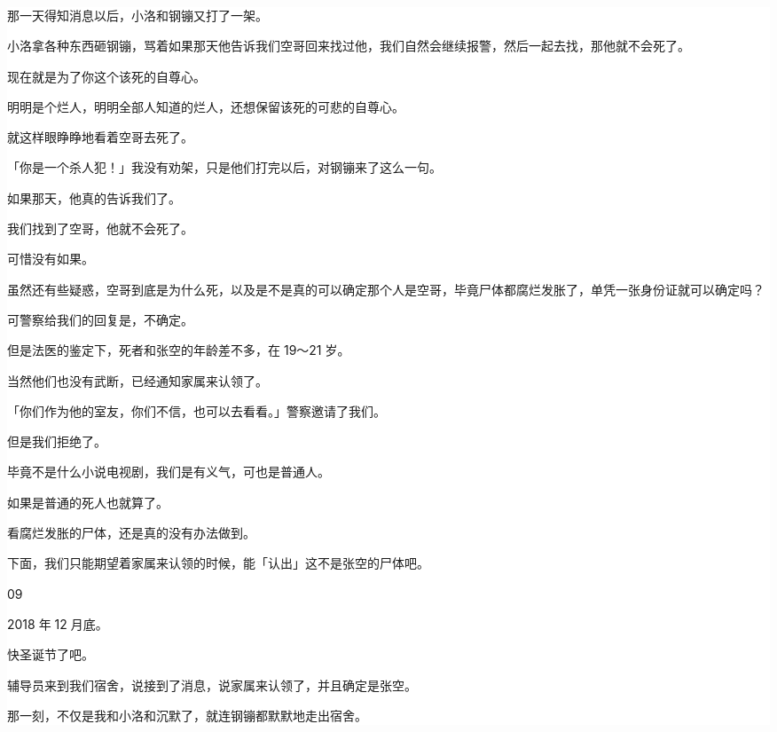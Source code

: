 
那一天得知消息以后，小洛和钢镚又打了一架。


小洛拿各种东西砸钢镚，骂着如果那天他告诉我们空哥回来找过他，我们自然会继续报警，然后一起去找，那他就不会死了。


现在就是为了你这个该死的自尊心。


明明是个烂人，明明全部人知道的烂人，还想保留该死的可悲的自尊心。


就这样眼睁睁地看着空哥去死了。


「你是一个杀人犯！」我没有劝架，只是他们打完以后，对钢镚来了这么一句。


如果那天，他真的告诉我们了。


我们找到了空哥，他就不会死了。


可惜没有如果。


虽然还有些疑惑，空哥到底是为什么死，以及是不是真的可以确定那个人是空哥，毕竟尸体都腐烂发胀了，单凭一张身份证就可以确定吗？


可警察给我们的回复是，不确定。


但是法医的鉴定下，死者和张空的年龄差不多，在 19～21 岁。


当然他们也没有武断，已经通知家属来认领了。


「你们作为他的室友，你们不信，也可以去看看。」警察邀请了我们。


但是我们拒绝了。


毕竟不是什么小说电视剧，我们是有义气，可也是普通人。


如果是普通的死人也就算了。


看腐烂发胀的尸体，还是真的没有办法做到。


下面，我们只能期望着家属来认领的时候，能「认出」这不是张空的尸体吧。


09


2018 年 12 月底。


快圣诞节了吧。


辅导员来到我们宿舍，说接到了消息，说家属来认领了，并且确定是张空。


那一刻，不仅是我和小洛和沉默了，就连钢镚都默默地走出宿舍。

